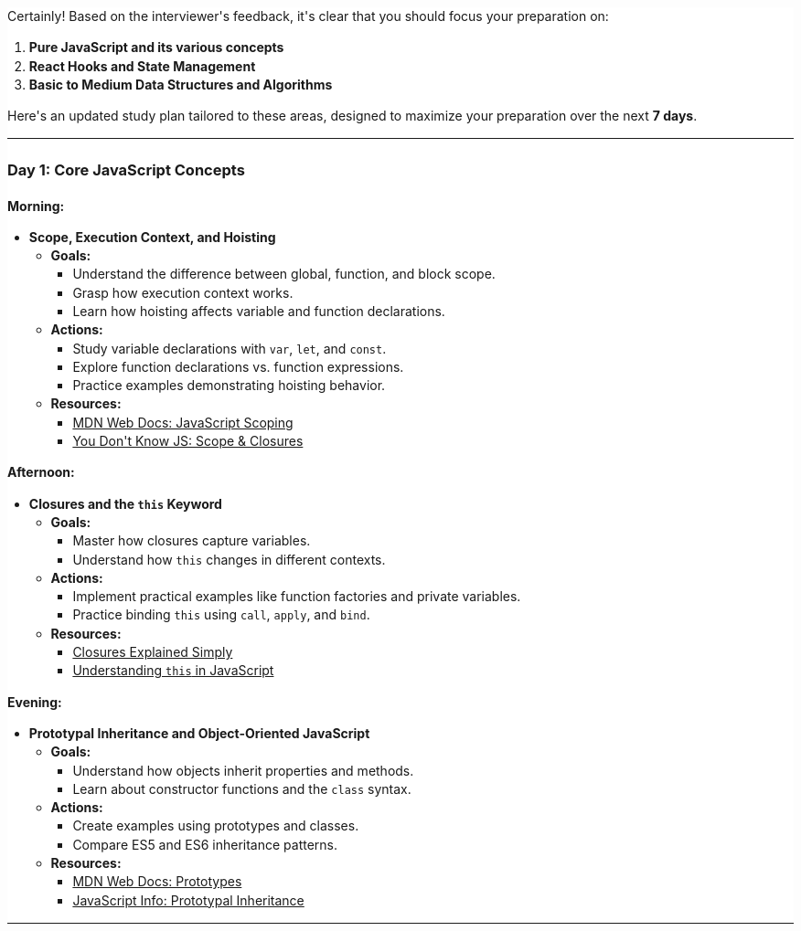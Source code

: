 Certainly! Based on the interviewer's feedback, it's clear that you should focus your preparation on:

1. **Pure JavaScript and its various concepts**
2. **React Hooks and State Management**
3. **Basic to Medium Data Structures and Algorithms**

Here's an updated study plan tailored to these areas, designed to maximize your preparation over the next **7 days**.

---

### **Day 1: Core JavaScript Concepts**

**Morning:**

- **Scope, Execution Context, and Hoisting**
  - **Goals:**
    - Understand the difference between global, function, and block scope.
    - Grasp how execution context works.
    - Learn how hoisting affects variable and function declarations.
  - **Actions:**
    - Study variable declarations with `var`, `let`, and `const`.
    - Explore function declarations vs. function expressions.
    - Practice examples demonstrating hoisting behavior.
  - **Resources:**
    - [MDN Web Docs: JavaScript Scoping](https://developer.mozilla.org/en-US/docs/Web/JavaScript/Guide/Grammar_and_types#variable_scope)
    - [You Don't Know JS: Scope & Closures](https://github.com/getify/You-Dont-Know-JS/blob/2nd-ed/scope-closures/ch1.md)

**Afternoon:**

- **Closures and the `this` Keyword**
  - **Goals:**
    - Master how closures capture variables.
    - Understand how `this` changes in different contexts.
  - **Actions:**
    - Implement practical examples like function factories and private variables.
    - Practice binding `this` using `call`, `apply`, and `bind`.
  - **Resources:**
    - [Closures Explained Simply](https://javascript.info/closure)
    - [Understanding `this` in JavaScript](https://www.digitalocean.com/community/tutorials/understanding-this-keyword-in-javascript)

**Evening:**

- **Prototypal Inheritance and Object-Oriented JavaScript**
  - **Goals:**
    - Understand how objects inherit properties and methods.
    - Learn about constructor functions and the `class` syntax.
  - **Actions:**
    - Create examples using prototypes and classes.
    - Compare ES5 and ES6 inheritance patterns.
  - **Resources:**
    - [MDN Web Docs: Prototypes](https://developer.mozilla.org/en-US/docs/Learn/JavaScript/Objects/Object_prototypes)
    - [JavaScript Info: Prototypal Inheritance](https://javascript.info/prototype-inheritance)

---